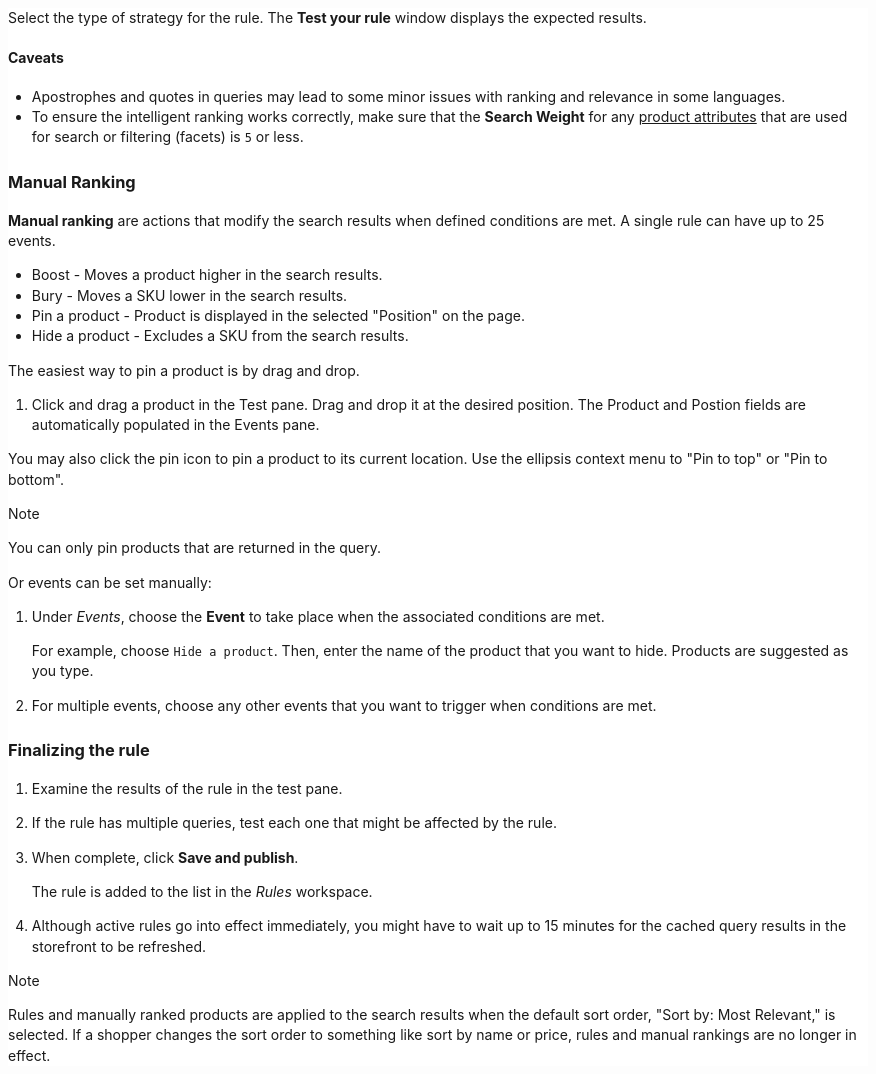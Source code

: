 Select the type of strategy for the rule. The **Test your rule** window displays the expected results.

#### Caveats

- Apostrophes and quotes in queries may lead to some minor issues with ranking and relevance in some languages.
- To ensure the intelligent ranking works correctly, make sure that the **Search Weight** for any [product attributes](https://developer-stage.adobe.com/commerce/services/composable-catalog/data-ingestion/api-reference/#tag/Metadata) that are used for search or filtering (facets) is `5` or less.

### Manual Ranking

**Manual ranking** are actions that modify the search results when defined conditions are met. A single rule can have up to 25 events.

- Boost - Moves a product higher in the search results.
- Bury - Moves a SKU lower in the search results.
- Pin a product - Product is displayed in the selected "Position" on the page.
- Hide a product - Excludes a SKU from the search results.

The easiest way to pin a product is by drag and drop.

1. Click and drag a product in the Test pane. Drag and drop it at the desired position. The Product and Postion fields are automatically populated in the Events pane.

You may also click the pin icon to pin a product to its current location. Use the ellipsis context menu to "Pin to top" or "Pin to bottom".

>[!NOTE]
>
>You can only pin products that are returned in the query.

Or events can be set manually:

1. Under *Events*, choose the **Event** to take place when the associated conditions are met.

   For example, choose `Hide a product`. Then, enter the name of the product that you want to hide. Products are suggested as you type.

1. For multiple events, choose any other events that you want to trigger when conditions are met.

### Finalizing the rule

1. Examine the results of the rule in the test pane.
1. If the rule has multiple queries, test each one that might be affected by the rule.
1. When complete, click **Save and publish**.

   The rule is added to the list in the *Rules* workspace. 

1. Although active rules go into effect immediately, you might have to wait up to 15 minutes for the cached query results in the storefront to be refreshed.

>[!NOTE]
>
>Rules and manually ranked products are applied to the search results when the default sort order, "Sort by: Most Relevant," is selected. If a shopper changes the sort order to something like sort by name or price, rules and manual rankings are no longer in effect.
